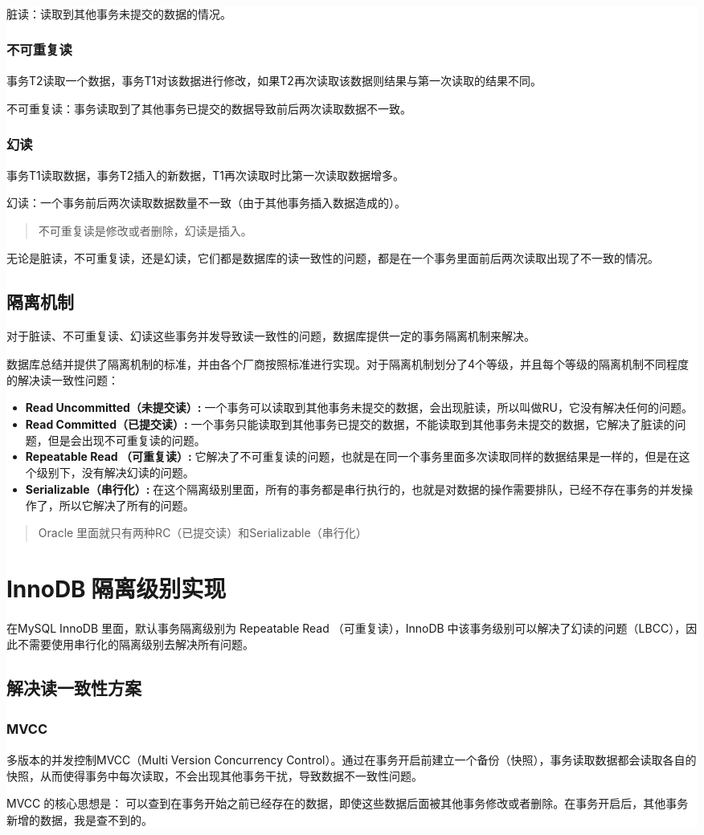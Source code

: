 脏读：读取到其他事务未提交的数据的情况。



### 不可重复读

事务T2读取一个数据，事务T1对该数据进行修改，如果T2再次读取该数据则结果与第一次读取的结果不同。

不可重复读：事务读取到了其他事务已提交的数据导致前后两次读取数据不一致。



### 幻读

事务T1读取数据，事务T2插入的新数据，T1再次读取时比第一次读取数据增多。

幻读：一个事务前后两次读取数据数量不一致（由于其他事务插入数据造成的）。



> 不可重复读是修改或者删除，幻读是插入。



无论是脏读，不可重复读，还是幻读，它们都是数据库的读一致性的问题，都是在一个事务里面前后两次读取出现了不一致的情况。



## 隔离机制

对于脏读、不可重复读、幻读这些事务并发导致读一致性的问题，数据库提供一定的事务隔离机制来解决。

数据库总结并提供了隔离机制的标准，并由各个厂商按照标准进行实现。对于隔离机制划分了4个等级，并且每个等级的隔离机制不同程度的解决读一致性问题：

* **Read Uncommitted（未提交读）:** 一个事务可以读取到其他事务未提交的数据，会出现脏读，所以叫做RU，它没有解决任何的问题。
* **Read Committed（已提交读）:** 一个事务只能读取到其他事务已提交的数据，不能读取到其他事务未提交的数据，它解决了脏读的问题，但是会出现不可重复读的问题。
* **Repeatable Read （可重复读）:** 它解决了不可重复读的问题，也就是在同一个事务里面多次读取同样的数据结果是一样的，但是在这个级别下，没有解决幻读的问题。
* **Serializable（串行化）:** 在这个隔离级别里面，所有的事务都是串行执行的，也就是对数据的操作需要排队，已经不存在事务的并发操作了，所以它解决了所有的问题。

> Oracle 里面就只有两种RC（已提交读）和Serializable（串行化）



# InnoDB 隔离级别实现

在MySQL InnoDB 里面，默认事务隔离级别为 Repeatable Read （可重复读），InnoDB 中该事务级别可以解决了幻读的问题（LBCC），因此不需要使用串行化的隔离级别去解决所有问题。



## 解决读一致性方案

### MVCC

多版本的并发控制MVCC（Multi Version Concurrency Control）。通过在事务开启前建立一个备份（快照），事务读取数据都会读取各自的快照，从而使得事务中每次读取，不会出现其他事务干扰，导致数据不一致性问题。

MVCC 的核心思想是： 可以查到在事务开始之前已经存在的数据，即使这些数据后面被其他事务修改或者删除。在事务开启后，其他事务新增的数据，我是查不到的。


